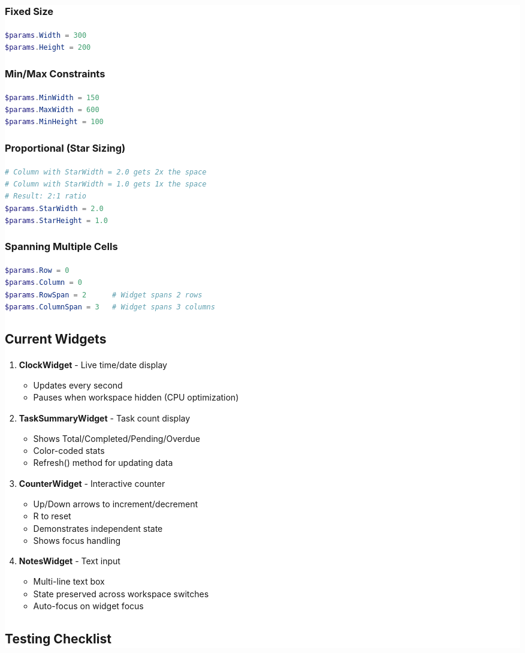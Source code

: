 ### Fixed Size
```powershell
$params.Width = 300
$params.Height = 200
```

### Min/Max Constraints
```powershell
$params.MinWidth = 150
$params.MaxWidth = 600
$params.MinHeight = 100
```

### Proportional (Star Sizing)
```powershell
# Column with StarWidth = 2.0 gets 2x the space
# Column with StarWidth = 1.0 gets 1x the space
# Result: 2:1 ratio
$params.StarWidth = 2.0
$params.StarHeight = 1.0
```

### Spanning Multiple Cells
```powershell
$params.Row = 0
$params.Column = 0
$params.RowSpan = 2      # Widget spans 2 rows
$params.ColumnSpan = 3   # Widget spans 3 columns
```

## Current Widgets

1. **ClockWidget** - Live time/date display
   - Updates every second
   - Pauses when workspace hidden (CPU optimization)

2. **TaskSummaryWidget** - Task count display
   - Shows Total/Completed/Pending/Overdue
   - Color-coded stats
   - Refresh() method for updating data

3. **CounterWidget** - Interactive counter
   - Up/Down arrows to increment/decrement
   - R to reset
   - Demonstrates independent state
   - Shows focus handling

4. **NotesWidget** - Text input
   - Multi-line text box
   - State preserved across workspace switches
   - Auto-focus on widget focus

## Testing Checklist
